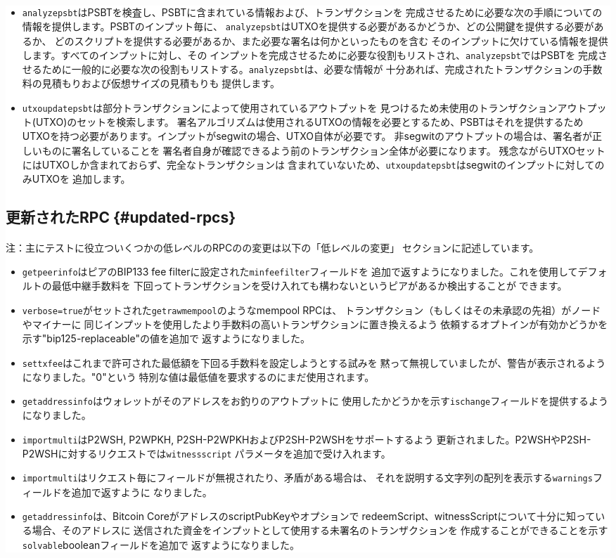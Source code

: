 - `analyzepsbt`はPSBTを検査し、PSBTに含まれている情報および、トランザクションを
  完成させるために必要な次の手順についての情報を提供します。PSBTのインプット毎に、
  `analyzepsbt`はUTXOを提供する必要があるかどうか、どの公開鍵を提供する必要があるか、
  どのスクリプトを提供する必要があるか、また必要な署名は何かといったものを含む
  そのインプットに欠けている情報を提供します。すべてのインプットに対し、その
  インプットを完成させるために必要な役割もリストされ、`analyzepsbt`ではPSBTを
  完成させるために一般的に必要な次の役割もリストする。`analyzepsbt`は、必要な情報が
  十分あれば、完成されたトランザクションの手数料の見積もりおよび仮想サイズの見積もりも
  提供します。

- `utxoupdatepsbt`は部分トランザクションによって使用されているアウトプットを
  見つけるため未使用のトランザクションアウトプット(UTXO)のセットを検索します。
  署名アルゴリズムは使用されるUTXOの情報を必要とするため、PSBTはそれを提供するため
  UTXOを持つ必要があります。インプットがsegwitの場合、UTXO自体が必要です。
  非segwitのアウトプットの場合は、署名者が正しいものに署名していることを
  署名者自身が確認できるよう前のトランザクション全体が必要になります。
  残念ながらUTXOセットにはUTXOしか含まれておらず、完全なトランザクションは
  含まれていないため、`utxoupdatepsbt`はsegwitのインプットに対してのみUTXOを
  追加します。

更新されたRPC {#updated-rpcs}
------------

注：主にテストに役立ついくつかの低レベルのRPCのの変更は以下の「低レベルの変更」
セクションに記述しています。

- `getpeerinfo`はピアのBIP133 fee filterに設定された`minfeefilter`フィールドを
  追加で返すようになりました。これを使用してデフォルトの最低中継手数料を
  下回ってトランザクションを受け入れても構わないというピアがあるか検出することが
  できます。

- `verbose=true`がセットされた`getrawmempool`のようなmempool RPCは、
  トランザクション（もしくはその未承認の先祖）がノードやマイナーに
  同じインプットを使用したより手数料の高いトランザクションに置き換えるよう
  依頼するオプトインが有効かどうかを示す"bip125-replaceable"の値を追加で
  返すようになりました。

- `settxfee`はこれまで許可された最低額を下回る手数料を設定しようとする試みを
  黙って無視していましたが、警告が表示されるようになりました。"0"という
  特別な値は最低値を要求するのにまだ使用されます。

- `getaddressinfo`はウォレットがそのアドレスをお釣りのアウトプットに
  使用したかどうかを示す`ischange`フィールドを提供するようになりました。

- `importmulti`はP2WSH, P2WPKH, P2SH-P2WPKHおよびP2SH-P2WSHをサポートするよう
  更新されました。P2WSHやP2SH-P2WSHに対するリクエストでは`witnessscript`
  パラメータを追加で受け入れます。

- `importmulti`はリクエスト毎にフィールドが無視されたり、矛盾がある場合は、
  それを説明する文字列の配列を表示する`warnings`フィールドを追加で返すように
  なりました。

- `getaddressinfo`は、Bitcoin CoreがアドレスのscriptPubKeyやオプションで
  redeemScript、witnessScriptについて十分に知っている場合、そのアドレスに
  送信された資金をインプットとして使用する未署名のトランザクションを
  作成することができることを示す`solvable`booleanフィールドを追加で
  返すようになりました。
